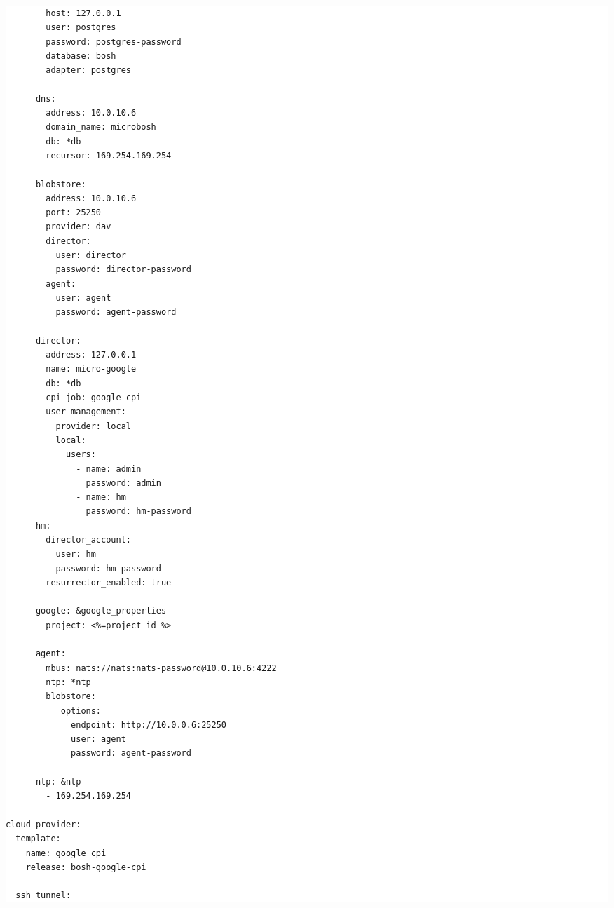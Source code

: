   ```
          host: 127.0.0.1
          user: postgres
          password: postgres-password
          database: bosh
          adapter: postgres

        dns:
          address: 10.0.10.6
          domain_name: microbosh
          db: *db
          recursor: 169.254.169.254

        blobstore:
          address: 10.0.10.6
          port: 25250
          provider: dav
          director:
            user: director
            password: director-password
          agent:
            user: agent
            password: agent-password

        director:
          address: 127.0.0.1
          name: micro-google
          db: *db
          cpi_job: google_cpi
          user_management:
            provider: local
            local:
              users:
                - name: admin
                  password: admin
                - name: hm
                  password: hm-password
        hm:
          director_account:
            user: hm
            password: hm-password
          resurrector_enabled: true

        google: &google_properties
          project: <%=project_id %>

        agent:
          mbus: nats://nats:nats-password@10.0.10.6:4222
          ntp: *ntp
          blobstore:
             options:
               endpoint: http://10.0.0.6:25250
               user: agent
               password: agent-password

        ntp: &ntp
          - 169.254.169.254

  cloud_provider:
    template:
      name: google_cpi
      release: bosh-google-cpi

    ssh_tunnel:
  ```
